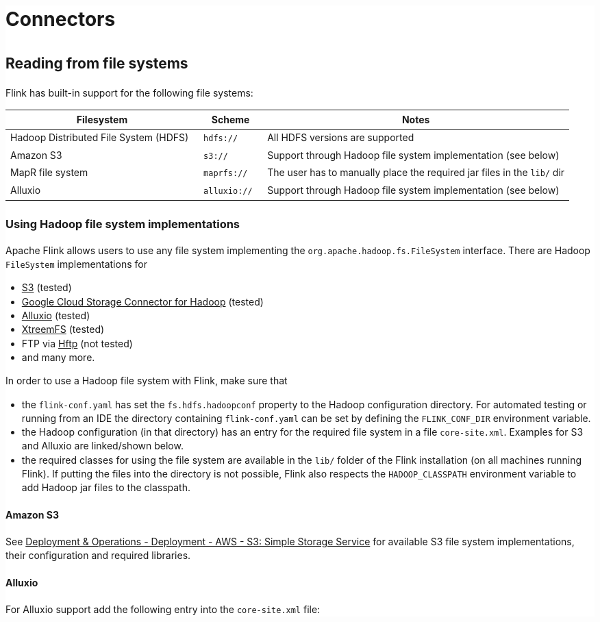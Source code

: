 

# Connectors

## Reading from file systems

Flink has built-in support for the following file systems:

| Filesystem | Scheme | Notes |
| --- | --- | --- |
| Hadoop Distributed File System (HDFS)   | `hdfs://` | All HDFS versions are supported |
| Amazon S3 | `s3://` | Support through Hadoop file system implementation (see below) |
| MapR file system | `maprfs://` | The user has to manually place the required jar files in the `lib/` dir |
| Alluxio | `alluxio://`   | Support through Hadoop file system implementation (see below) |

### Using Hadoop file system implementations

Apache Flink allows users to use any file system implementing the `org.apache.hadoop.fs.FileSystem` interface. There are Hadoop `FileSystem` implementations for

*   [S3](https://aws.amazon.com/s3/) (tested)
*   [Google Cloud Storage Connector for Hadoop](https://cloud.google.com/hadoop/google-cloud-storage-connector) (tested)
*   [Alluxio](http://alluxio.org/) (tested)
*   [XtreemFS](http://www.xtreemfs.org/) (tested)
*   FTP via [Hftp](http://hadoop.apache.org/docs/r1.2.1/hftp.html) (not tested)
*   and many more.

In order to use a Hadoop file system with Flink, make sure that

*   the `flink-conf.yaml` has set the `fs.hdfs.hadoopconf` property to the Hadoop configuration directory. For automated testing or running from an IDE the directory containing `flink-conf.yaml` can be set by defining the `FLINK_CONF_DIR` environment variable.
*   the Hadoop configuration (in that directory) has an entry for the required file system in a file `core-site.xml`. Examples for S3 and Alluxio are linked/shown below.
*   the required classes for using the file system are available in the `lib/` folder of the Flink installation (on all machines running Flink). If putting the files into the directory is not possible, Flink also respects the `HADOOP_CLASSPATH` environment variable to add Hadoop jar files to the classpath.

#### Amazon S3

See [Deployment & Operations - Deployment - AWS - S3: Simple Storage Service](//ci.apache.org/projects/flink/flink-docs-release-1.7/ops/deployment/aws.html) for available S3 file system implementations, their configuration and required libraries.

#### Alluxio

For Alluxio support add the following entry into the `core-site.xml` file:

<figure class="highlight">
